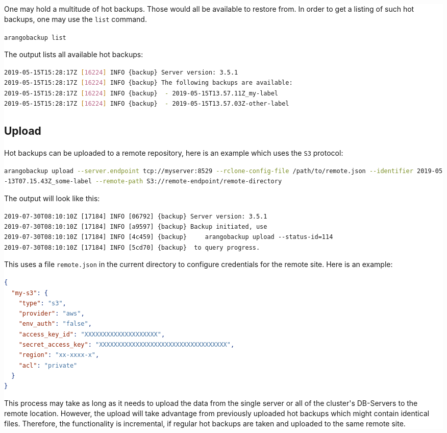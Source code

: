 One may hold a multitude of hot backups. Those would all be available
to restore from. In order to get a listing of such hot backups, one
may use the `list` command.

```bash 
arangobackup list
```

The output lists all available hot backups:

```bash
2019-05-15T15:28:17Z [16224] INFO {backup} Server version: 3.5.1
2019-05-15T15:28:17Z [16224] INFO {backup} The following backups are available:
2019-05-15T15:28:17Z [16224] INFO {backup}  - 2019-05-15T13.57.11Z_my-label
2019-05-15T15:28:17Z [16224] INFO {backup}  - 2019-05-15T13.57.03Z-other-label
```

Upload
------

Hot backups can be uploaded to a remote repository, here is an example which
uses the `S3` protocol:

```bash
arangobackup upload --server.endpoint tcp://myserver:8529 --rclone-config-file /path/to/remote.json --identifier 2019-05-13T07.15.43Z_some-label --remote-path S3://remote-endpoint/remote-directory
```

The output will look like this:

```
2019-07-30T08:10:10Z [17184] INFO [06792] {backup} Server version: 3.5.1
2019-07-30T08:10:10Z [17184] INFO [a9597] {backup} Backup initiated, use 
2019-07-30T08:10:10Z [17184] INFO [4c459] {backup}     arangobackup upload --status-id=114
2019-07-30T08:10:10Z [17184] INFO [5cd70] {backup}  to query progress.
```

This uses a file `remote.json` in the current directory to configure
credentials for the remote site. Here is an example:

```json
{
  "my-s3": {
    "type": "s3",
    "provider": "aws",
    "env_auth": "false",
    "access_key_id": "XXXXXXXXXXXXXXXXXXXX",
    "secret_access_key": "XXXXXXXXXXXXXXXXXXXXXXXXXXXXXXXXXXX",
    "region": "xx-xxxx-x",
    "acl": "private"
  }
}
```

This process may take as long as it needs to upload the data from the
single server or all of the cluster's DB-Servers to the remote
location. However, the upload will take advantage from previously
uploaded hot backups which might contain identical files. Therefore, the
functionality is incremental, if regular hot backups are taken and uploaded
to the same remote site.
